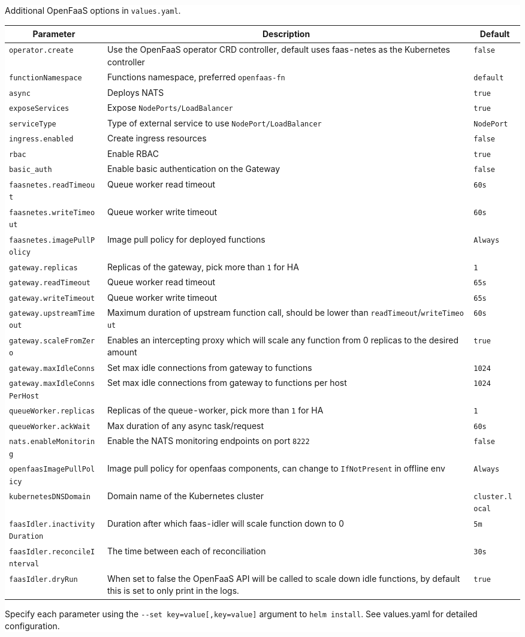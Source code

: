 Additional OpenFaaS options in `values.yaml`.

| Parameter                      | Description                                                                                                                       | Default         |
| ------------------------------ | --------------------------------------------------------------------------------------------------------------------------------- | --------------- |
| `operator.create`              | Use the OpenFaaS operator CRD controller, default uses faas-netes as the Kubernetes controller                                    | `false`         |
| `functionNamespace`            | Functions namespace, preferred `openfaas-fn`                                                                                      | `default`       |
| `async`                        | Deploys NATS                                                                                                                      | `true`          |
| `exposeServices`               | Expose `NodePorts/LoadBalancer`                                                                                                   | `true`          |
| `serviceType`                  | Type of external service to use `NodePort/LoadBalancer`                                                                           | `NodePort`      |
| `ingress.enabled`              | Create ingress resources                                                                                                          | `false`         |
| `rbac`                         | Enable RBAC                                                                                                                       | `true`          |
| `basic_auth`                   | Enable basic authentication on the Gateway                                                                                        | `false`         |
| `faasnetes.readTimeout`        | Queue worker read timeout                                                                                                         | `60s`           |
| `faasnetes.writeTimeout`       | Queue worker write timeout                                                                                                        | `60s`           |
| `faasnetes.imagePullPolicy`    | Image pull policy for deployed functions                                                                                          | `Always`        |
| `gateway.replicas`             | Replicas of the gateway, pick more than `1` for HA                                                                                | `1`             |
| `gateway.readTimeout`          | Queue worker read timeout                                                                                                         | `65s`           |
| `gateway.writeTimeout`         | Queue worker write timeout                                                                                                        | `65s`           |
| `gateway.upstreamTimeout`      | Maximum duration of upstream function call, should be lower than `readTimeout`/`writeTimeout`                                     | `60s`           |
| `gateway.scaleFromZero`        | Enables an intercepting proxy which will scale any function from 0 replicas to the desired amount                                 | `true`          |
| `gateway.maxIdleConns`         | Set max idle connections from gateway to functions                                                                                | `1024`          |
| `gateway.maxIdleConnsPerHost`  | Set max idle connections from gateway to functions per host                                                                       | `1024`          |
| `queueWorker.replicas`         | Replicas of the queue-worker, pick more than `1` for HA                                                                           | `1`             |
| `queueWorker.ackWait`          | Max duration of any async task/request                                                                                            | `60s`           |
| `nats.enableMonitoring`        | Enable the NATS monitoring endpoints on port `8222`                                                                               | `false`         |
| `openfaasImagePullPolicy`      | Image pull policy for openfaas components, can change to `IfNotPresent` in offline env                                            | `Always`        |
| `kubernetesDNSDomain`          | Domain name of the Kubernetes cluster                                                                                             | `cluster.local` |
| `faasIdler.inactivityDuration` | Duration after which faas-idler will scale function down to 0                                                                     | `5m`            |
| `faasIdler.reconcileInterval`  | The time between each of reconciliation                                                                                           | `30s`           |
| `faasIdler.dryRun`             | When set to false the OpenFaaS API will be called to scale down idle functions, by default this is set to only print in the logs. | `true`          |

Specify each parameter using the `--set key=value[,key=value]` argument to `helm install`.
See values.yaml for detailed configuration.
